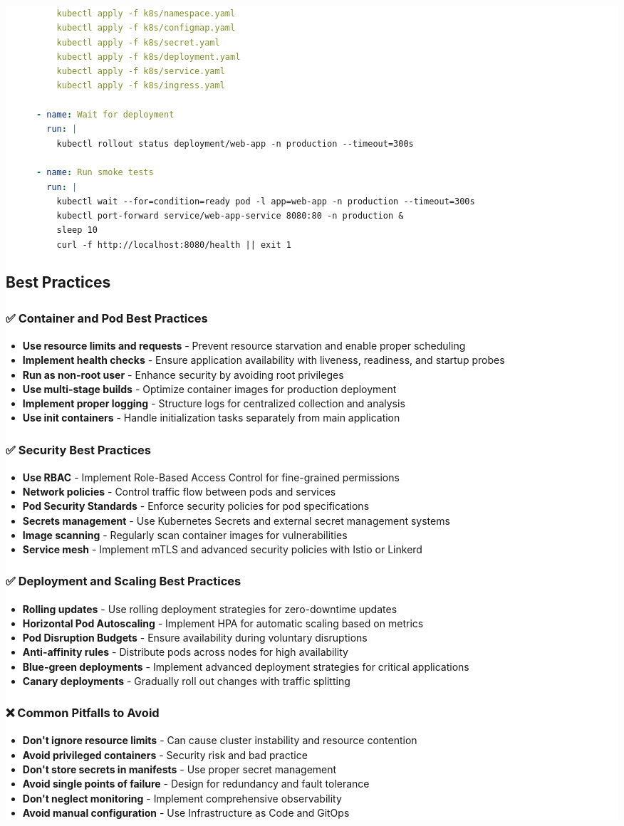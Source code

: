 ```yaml
          kubectl apply -f k8s/namespace.yaml
          kubectl apply -f k8s/configmap.yaml
          kubectl apply -f k8s/secret.yaml
          kubectl apply -f k8s/deployment.yaml
          kubectl apply -f k8s/service.yaml
          kubectl apply -f k8s/ingress.yaml
          
      - name: Wait for deployment
        run: |
          kubectl rollout status deployment/web-app -n production --timeout=300s
          
      - name: Run smoke tests
        run: |
          kubectl wait --for=condition=ready pod -l app=web-app -n production --timeout=300s
          kubectl port-forward service/web-app-service 8080:80 -n production &
          sleep 10
          curl -f http://localhost:8080/health || exit 1
```

## Best Practices

### ✅ **Container and Pod Best Practices**
- **Use resource limits and requests** - Prevent resource starvation and enable proper scheduling
- **Implement health checks** - Ensure application availability with liveness, readiness, and startup probes
- **Run as non-root user** - Enhance security by avoiding root privileges
- **Use multi-stage builds** - Optimize container images for production deployment
- **Implement proper logging** - Structure logs for centralized collection and analysis
- **Use init containers** - Handle initialization tasks separately from main application

### ✅ **Security Best Practices**
- **Use RBAC** - Implement Role-Based Access Control for fine-grained permissions
- **Network policies** - Control traffic flow between pods and services
- **Pod Security Standards** - Enforce security policies for pod specifications
- **Secrets management** - Use Kubernetes Secrets and external secret management systems
- **Image scanning** - Regularly scan container images for vulnerabilities
- **Service mesh** - Implement mTLS and advanced security policies with Istio or Linkerd

### ✅ **Deployment and Scaling Best Practices**
- **Rolling updates** - Use rolling deployment strategies for zero-downtime updates
- **Horizontal Pod Autoscaling** - Implement HPA for automatic scaling based on metrics
- **Pod Disruption Budgets** - Ensure availability during voluntary disruptions
- **Anti-affinity rules** - Distribute pods across nodes for high availability
- **Blue-green deployments** - Implement advanced deployment strategies for critical applications
- **Canary deployments** - Gradually roll out changes with traffic splitting

### ❌ **Common Pitfalls to Avoid**
- **Don't ignore resource limits** - Can cause cluster instability and resource contention
- **Avoid privileged containers** - Security risk and bad practice
- **Don't store secrets in manifests** - Use proper secret management
- **Avoid single points of failure** - Design for redundancy and fault tolerance
- **Don't neglect monitoring** - Implement comprehensive observability
- **Avoid manual configuration** - Use Infrastructure as Code and GitOps

